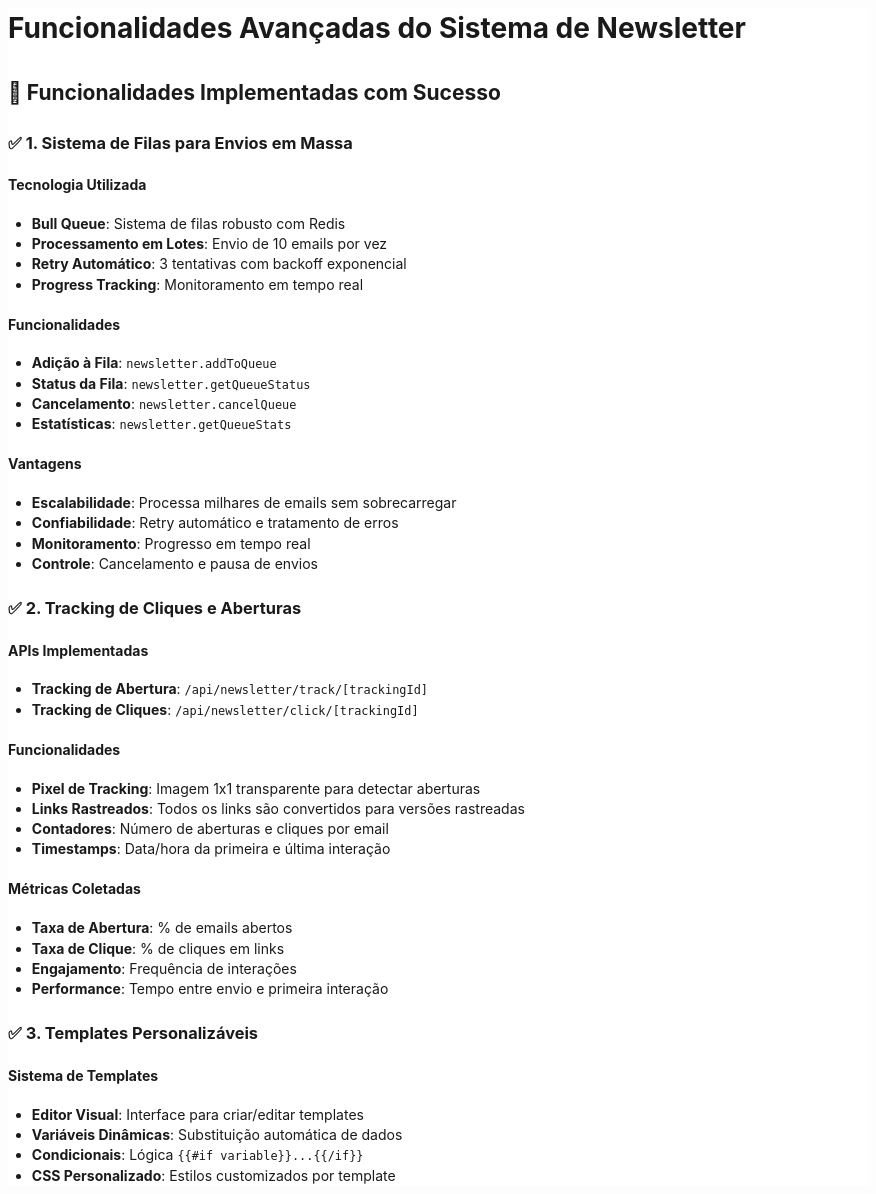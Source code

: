 # Funcionalidades Avançadas do Sistema de Newsletter

## 🚀 **Funcionalidades Implementadas com Sucesso**

### ✅ **1. Sistema de Filas para Envios em Massa**

#### **Tecnologia Utilizada**
- **Bull Queue**: Sistema de filas robusto com Redis
- **Processamento em Lotes**: Envio de 10 emails por vez
- **Retry Automático**: 3 tentativas com backoff exponencial
- **Progress Tracking**: Monitoramento em tempo real

#### **Funcionalidades**
- **Adição à Fila**: `newsletter.addToQueue`
- **Status da Fila**: `newsletter.getQueueStatus`
- **Cancelamento**: `newsletter.cancelQueue`
- **Estatísticas**: `newsletter.getQueueStats`

#### **Vantagens**
- **Escalabilidade**: Processa milhares de emails sem sobrecarregar
- **Confiabilidade**: Retry automático e tratamento de erros
- **Monitoramento**: Progresso em tempo real
- **Controle**: Cancelamento e pausa de envios

### ✅ **2. Tracking de Cliques e Aberturas**

#### **APIs Implementadas**
- **Tracking de Abertura**: `/api/newsletter/track/[trackingId]`
- **Tracking de Cliques**: `/api/newsletter/click/[trackingId]`

#### **Funcionalidades**
- **Pixel de Tracking**: Imagem 1x1 transparente para detectar aberturas
- **Links Rastreados**: Todos os links são convertidos para versões rastreadas
- **Contadores**: Número de aberturas e cliques por email
- **Timestamps**: Data/hora da primeira e última interação

#### **Métricas Coletadas**
- **Taxa de Abertura**: % de emails abertos
- **Taxa de Clique**: % de cliques em links
- **Engajamento**: Frequência de interações
- **Performance**: Tempo entre envio e primeira interação

### ✅ **3. Templates Personalizáveis**

#### **Sistema de Templates**
- **Editor Visual**: Interface para criar/editar templates
- **Variáveis Dinâmicas**: Substituição automática de dados
- **Condicionais**: Lógica `{{#if variable}}...{{/if}}`
- **CSS Personalizado**: Estilos customizados por template
